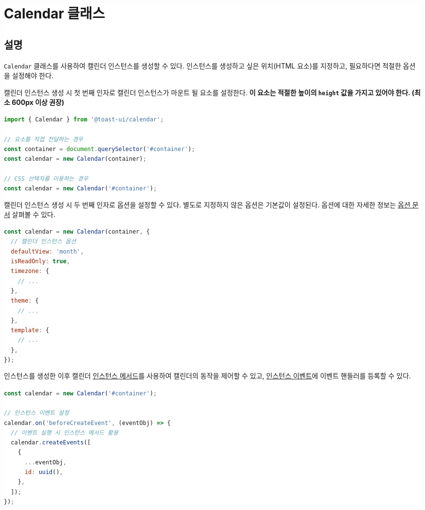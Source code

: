 # Calendar 클래스

## 설명

`Calendar` 클래스를 사용하여 캘린더 인스턴스를 생성할 수 있다. 인스턴스를 생성하고 싶은 위치(HTML 요소)를 지정하고, 필요하다면 적절한 옵션을 설정해야 한다.

캘린더 인스턴스 생성 시 첫 번째 인자로 캘린더 인스턴스가 마운트 될 요소를 설정한다. **이 요소는 적절한 높이의 `height` 값을 가지고 있어야 한다. (최소 600px 이상 권장)**

```js
import { Calendar } from '@toast-ui/calendar';

// 요소를 직접 전달하는 경우
const container = document.querySelector('#container');
const calendar = new Calendar(container);

// CSS 선택자를 이용하는 경우
const calendar = new Calendar('#container');
```

캘린더 인스턴스 생성 시 두 번째 인자로 옵션을 설정할 수 있다. 별도로 지정하지 않은 옵션은 기본값이 설정된다. 옵션에 대한 자세한 정보는 [옵션 문서](./options.md) 살펴볼 수 있다.

```js
const calendar = new Calendar(container, {
  // 캘린더 인스턴스 옵션
  defaultView: 'month',
  isReadOnly: true,
  timezone: {
    // ...
  },
  theme: {
    // ...
  },
  template: {
    // ...
  },
});
```

인스턴스를 생성한 이후 캘린더 [인스턴스 메서드](#인스턴스-메서드)를 사용하여 캘린더의 동작을 제어할 수 있고, [인스턴스 이벤트](#인스턴스-이벤트)에 이벤트 핸들러를 등록할 수 있다.

```js
const calendar = new Calendar('#container');

// 인스턴스 이벤트 설정
calendar.on('beforeCreateEvent', (eventObj) => {
  // 이벤트 실행 시 인스턴스 메서드 활용
  calendar.createEvents([
    {
      ...eventObj,
      id: uuid(),
    },
  ]);
});
```
